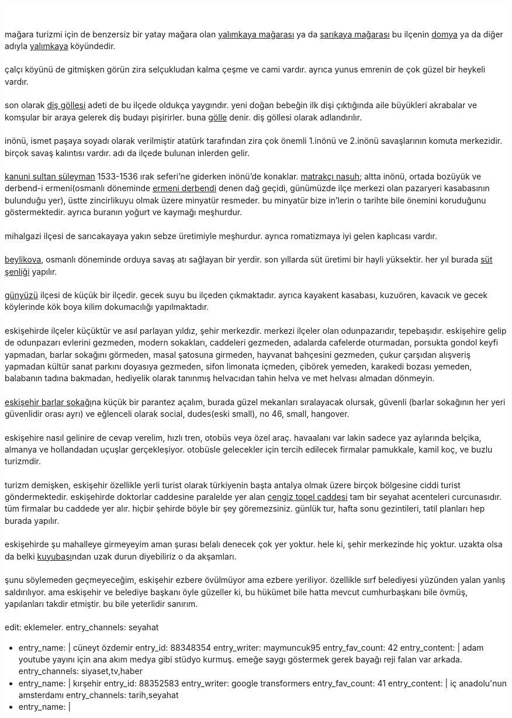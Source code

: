 <br/><br/>mağara turizmi için de benzersiz bir yatay mağara olan <a class="b" href="/?q=yal%c4%b1mkaya+ma%c4%9faras%c4%b1">yalımkaya mağarası</a> ya da <a class="b" href="/?q=sar%c4%b1kaya+ma%c4%9faras%c4%b1">sarıkaya mağarası</a> bu ilçenin <a class="b" href="/?q=domya">domya</a> ya da diğer adıyla <a class="b" href="/?q=yal%c4%b1mkaya">yalımkaya</a> köyündedir. <br/><br/>çalçı köyünü de gitmişken görün zira selçukludan kalma çeşme ve cami vardır. ayrıca yunus emrenin de çok güzel bir heykeli vardır.<br/><br/>son olarak <a class="b" href="/?q=di%c5%9f+g%c3%b6llesi">diş göllesi</a> adeti de bu ilçede oldukça yaygındır. yeni doğan bebeğin ilk dişi çıktığında aile büyükleri akrabalar ve komşular bir araya gelerek diş budayı pişirirler. buna <a class="b" href="/?q=g%c3%b6lle">gölle</a> denir. diş göllesi olarak adlandırılır.<br/><br/>inönü, ismet paşaya soyadı olarak verilmiştir atatürk tarafından zira çok önemli 1.inönü ve 2.inönü savaşlarının komuta merkezidir. birçok savaş kalıntısı vardır. adı da ilçede bulunan inlerden gelir.<br/><br/><a class="b" href="/?q=kanuni+sultan+s%c3%bcleyman">kanuni sultan süleyman</a> 1533-1536 ırak seferi’ne giderken inönü’de konaklar. <a class="b" href="/?q=matrak%c3%a7%c4%b1+nasuh">matrakçı nasuh</a>; altta inönü, ortada bozüyük ve derbend-i ermeni(osmanlı döneminde <a class="b" href="/?q=ermeni+derbendi">ermeni derbendi</a> denen dağ geçidi, günümüzde ilçe merkezi olan pazaryeri kasabasının bulunduğu yer), üstte zincirlikuyu olmak üzere minyatür resmeder. bu minyatür bize in’lerin o tarihte bile önemini koruduğunu göstermektedir. ayrıca buranın yoğurt ve kaymağı meşhurdur.<br/><br/>mihalgazi ilçesi de sarıcakayaya yakın sebze üretimiyle meşhurdur. ayrıca romatizmaya iyi gelen kaplıcası vardır. <br/><br/><a class="b" href="/?q=beylikova">beylikova</a>, osmanlı döneminde orduya savaş atı sağlayan bir yerdir. son yıllarda süt üretimi bir hayli yüksektir. her yıl burada <a class="b" href="/?q=s%c3%bct+%c5%9fenli%c4%9fi">süt şenliği</a> yapılır.<br/><br/><a class="b" href="/?q=g%c3%bcny%c3%bcz%c3%bc">günyüzü</a> ilçesi de küçük bir ilçedir. gecek suyu bu ilçeden çıkmaktadır. ayrıca kayakent kasabası, kuzuören, kavacık ve gecek köylerinde kök boya kilim dokumacılığı yapılmaktadır.<br/><br/>eskişehirde ilçeler küçüktür ve asıl parlayan yıldız, şehir merkezdir. merkezi ilçeler olan odunpazarıdır, tepebaşıdır. eskişehire gelip de odunpazarı evlerini gezmeden, modern sokakları, caddeleri gezmeden, adalarda cafelerde oturmadan, porsukta gondol keyfi yapmadan, barlar sokağını görmeden, masal şatosuna girmeden, hayvanat bahçesini gezmeden, çukur çarşıdan alışveriş yapmadan kültür sanat parkını doyasıya gezmeden, sifon limonata içmeden, çibörek yemeden, karakedi bozası yemeden, balabanın tadına bakmadan, hediyelik olarak tanınmış helvacıdan tahin helva ve met helvası almadan dönmeyin.<br/><br/><a class="b" href="/?q=eski%c5%9fehir+barlar+soka%c4%9f%c4%b1">eskişehir barlar sokağı</a>na küçük bir parantez açalım, burada güzel mekanları sıralayacak olursak, güvenli (barlar sokağının her yeri güvenlidir orası ayrı) ve eğlenceli olarak social, dudes(eski small), no 46, small, hangover. <br/><br/>eskişehire nasıl gelinire de cevap verelim, hızlı tren, otobüs veya özel araç. havaalanı var lakin sadece yaz aylarında belçika, almanya ve hollandadan uçuşlar gerçekleşiyor. otobüsle gelecekler için tercih edilecek firmalar pamukkale, kamil koç, ve buzlu turizmdir.<br/><br/>turizm demişken, eskişehir özellikle yerli turist olarak türkiyenin başta antalya olmak üzere birçok bölgesine ciddi turist göndermektedir. eskişehirde doktorlar caddesine paralelde yer alan <a class="b" href="/?q=cengiz+topel+caddesi">cengiz topel caddesi</a> tam bir seyahat acenteleri curcunasıdır. tüm firmalar bu caddede yer alır. hiçbir şehirde böyle bir şey göremezsiniz. günlük tur, hafta sonu gezintileri, tatil planları hep burada yapılır.<br/><br/>eskişehirde şu mahalleye girmeyeyim aman şurası belalı denecek çok yer yoktur. hele ki, şehir merkezinde hiç yoktur. uzakta olsa da belki <a class="b" href="/?q=kuyuba%c5%9f%c4%b1">kuyubaşı</a>ndan uzak durun diyebiliriz o da akşamları. <br/><br/>şunu söylemeden geçmeyeceğim, eskişehir ezbere övülmüyor ama ezbere yeriliyor. özellikle sırf belediyesi yüzünden yalan yanlış saldırılıyor. ama eskişehir ve belediye başkanı öyle güzeller ki, bu hükümet bile hatta mevcut cumhurbaşkanı bile övmüş, yapılanları takdir etmiştir. bu bile yeterlidir sanırım.<br/><br/>edit: eklemeler.
  entry_channels: seyahat
- entry_name: |
    cüneyt özdemir
  entry_id:  88348354
  entry_writer: maymuncuk95
  entry_fav_count: 42
  entry_content: |
    adam youtube yayını için ana akım medya gibi stüdyo kurmuş. emeğe saygı göstermek gerek bayağı reji falan var arkada.
  entry_channels: siyaset,tv,haber
- entry_name: |
    kırşehir
  entry_id:  88352583
  entry_writer: google transformers
  entry_fav_count: 41
  entry_content: |
    iç anadolu'nun amsterdamı
  entry_channels: tarih,seyahat
- entry_name: |